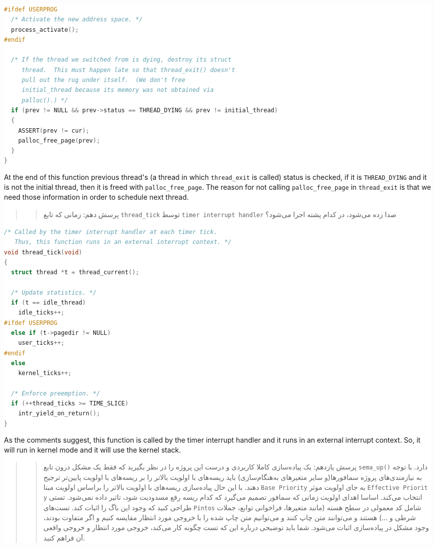 ```c
#ifdef USERPROG
  /* Activate the new address space. */
  process_activate();
#endif

  /* If the thread we switched from is dying, destroy its struct
     thread.  This must happen late so that thread_exit() doesn't
     pull out the rug under itself.  (We don't free
     initial_thread because its memory was not obtained via
     palloc().) */
  if (prev != NULL && prev->status == THREAD_DYING && prev != initial_thread)
  {
    ASSERT(prev != cur);
    palloc_free_page(prev);
  }
}
```

At the end of this function previous thread's (a thread in which `thread_exit` is called) status is checked, if it is `THREAD_DYING` and it is not the initial thread, then it is freed with `palloc_free_page`. The reason for not calling `palloc_free_page` in `thread_exit` is that we need those information in order to schedule next thread.

>> پرسش دهم: زمانی که تابع ‍`thread_tick` توسط `timer interrupt handler` صدا زده می‌شود، در کدام پشته اجرا می‌شود؟

```c
/* Called by the timer interrupt handler at each timer tick.
   Thus, this function runs in an external interrupt context. */
void thread_tick(void)
{
  struct thread *t = thread_current();

  /* Update statistics. */
  if (t == idle_thread)
    idle_ticks++;
#ifdef USERPROG
  else if (t->pagedir != NULL)
    user_ticks++;
#endif
  else
    kernel_ticks++;

  /* Enforce preemption. */
  if (++thread_ticks >= TIME_SLICE)
    intr_yield_on_return();
}
```

As the comments suggest, this function is called by the timer interrupt handler and it runs in an external interrupt context. So, it will run in kernel mode and it will use the kernel stack.

>> پرسش یازدهم: یک پیاده‌سازی کاملا کاربردی و درست این پروژه را در نظر بگیرید که فقط یک مشکل درون تابع ‍`sema_up()` دارد. با توجه به نیازمندی‌های پروژه سمافورها(و سایر متغیرهای به‌هنگام‌سازی) باید ریسه‌های با اولویت بالاتر را بر ریسه‌های با اولویت پایین‌تر ترجیح دهند. با این حال پیاده‌سازی ریسه‌های با اولویت بالاتر را براساس اولویت مبنا `Base Priority` به جای اولویت موثر ‍`Effective Priority` انتخاب می‌کند. اساسا اهدای اولویت زمانی که سمافور تصمیم می‌گیرد که کدام ریسه رفع مسدودیت شود، تاثیر داده نمی‌شود. تستی طراحی کنید که وجود این باگ را اثبات کند. تست‌های `Pintos` شامل کد معمولی در سطح هسته (مانند متغیرها، فراخوانی توابع، جملات شرطی و ...) هستند و می‌توانند متن چاپ کنند و می‌توانیم متن چاپ شده را با خروجی مورد انتظار مقایسه کنیم و اگر متفاوت بودند، وجود مشکل در پیاده‌سازی اثبات می‌شود. شما باید توضیحی درباره این که تست چگونه کار می‌کند، خروجی مورد انتظار و خروجی واقعی آن فراهم کنید.
